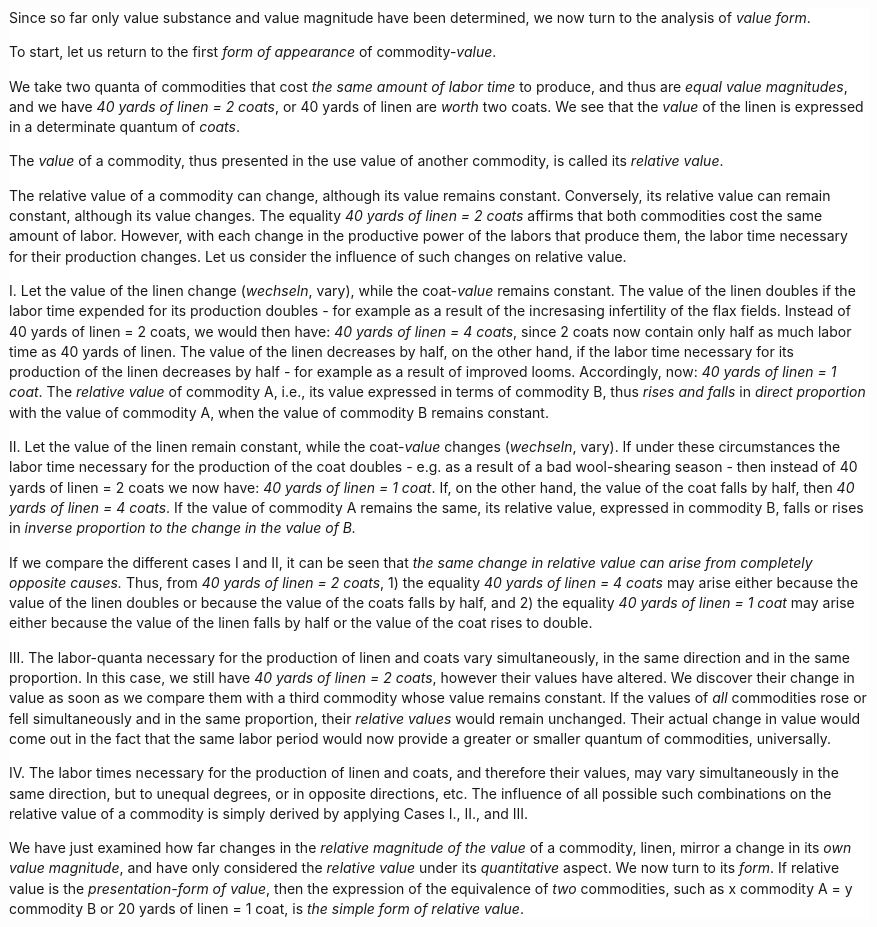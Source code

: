 Since so far only value substance and value magnitude have been determined, we now turn to the analysis of *value form*.

To start, let us return to the first *form of appearance* of commodity-*value*.

We take two quanta of commodities that cost *the same amount of labor time* to produce, and thus are *equal value magnitudes*, and we have *40 yards of linen = 2 coats*, or 40 yards of linen are *worth* two coats. We see that the *value* of the linen is expressed in a determinate quantum of *coats*. 

The *value* of a commodity, thus presented in the use value of another commodity, is called its *relative value*.

The relative value of a commodity can change, although its value remains constant. Conversely, its relative value can remain constant, although its value changes. The equality *40 yards of linen = 2 coats* affirms that both commodities cost the same amount of labor. However, with each change in the productive power of the labors that produce them, the labor time necessary for their production changes. Let us consider the influence of such changes on relative value.

I\. Let the value of the linen change (*wechseln*, vary), while the coat-*value* remains constant. The value of the linen doubles if the labor time expended for its production doubles - for example as a result of the incresasing infertility of the flax fields. Instead of 40 yards of linen = 2 coats, we would then have: *40 yards of linen = 4 coats*, since 2 coats now contain only half as much labor time as 40 yards of linen. The value of the linen decreases by half, on the other hand, if the labor time necessary for its production of the linen decreases by half - for example as a result of improved looms. Accordingly, now: *40 yards of linen = 1 coat*. The *relative value* of commodity A, i.e., its value expressed in terms of commodity B, thus *rises and falls* in *direct proportion* with the value of commodity A, when the value of commodity B remains constant.

II\. Let the value of the linen remain constant, while the coat-*value* changes (*wechseln*, vary). If under these circumstances the labor time necessary for the production of the coat doubles - e.g. as a result of a bad wool-shearing season - then instead of 40 yards of linen = 2 coats we now have: *40 yards of linen = 1 coat*. If, on the other hand, the value of the coat falls by half, then *40 yards of linen = 4 coats*. If the value of commodity A remains the same, its relative value, expressed in commodity B, falls or rises in *inverse proportion to the change in the value of B.*

If we compare the different cases I and II, it can be seen that *the same change in relative value can arise from completely opposite causes.* Thus, from *40 yards of linen = 2 coats*, 1) the equality *40 yards of linen = 4 coats* may arise either because the value of the linen doubles or because the value of the coats falls by half, and 2) the equality *40 yards of linen = 1 coat* may arise either because the value of the linen falls by half or the value of the coat rises to double.

III\. The labor-quanta necessary for the production of linen and coats vary simultaneously, in the same direction and in the same proportion. In this case, we still have *40 yards of linen = 2 coats*, however their values have altered. We discover their change in value as soon as we compare them with a third commodity whose value remains constant. If the values of *all* commodities rose or fell simultaneously and in the same proportion, their *relative values* would remain unchanged. Their actual change in value would come out in the fact that the same labor period would now provide a greater or smaller quantum of commodities, universally.

IV\. The labor times necessary for the production of linen and coats, and therefore their values, may vary simultaneously in the same direction, but to unequal degrees, or in opposite directions, etc. The influence of all possible such combinations on the relative value of a commodity is simply derived by applying Cases I., II., and III.

We have just examined how far changes in the *relative magnitude of the value* of a commodity, linen, mirror a change in its *own value magnitude*, and have only considered the *relative value* under its *quantitative* aspect. We now turn to its *form*. If relative value is the *presentation-form of value*, then the expression of the equivalence of *two* commodities, such as x commodity A = y commodity B or 20 yards of linen = 1 coat, is *the simple form of relative value*.
